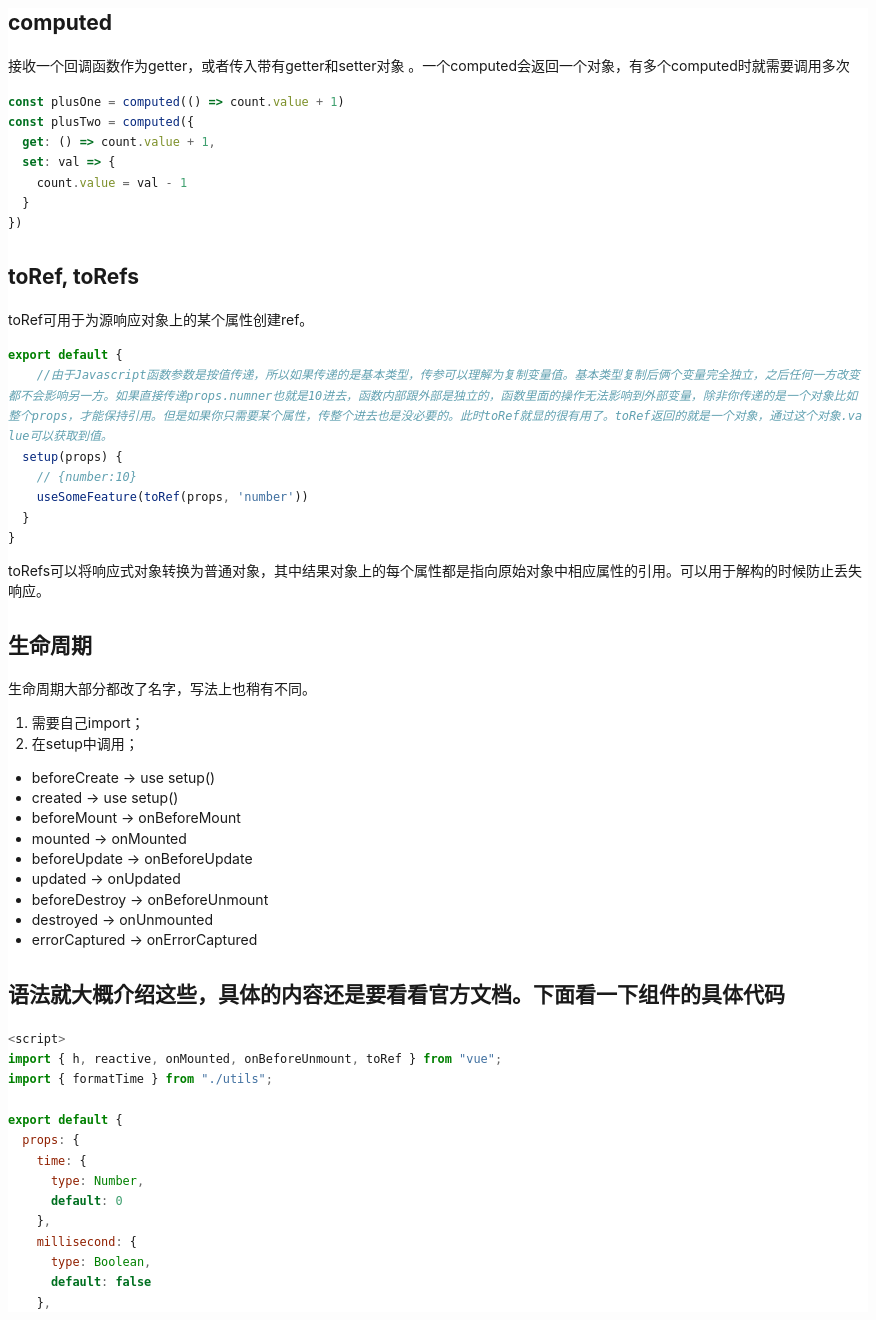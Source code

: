 
## computed
接收一个回调函数作为getter，或者传入带有getter和setter对象 。一个computed会返回一个对象，有多个computed时就需要调用多次

```javascript
const plusOne = computed(() => count.value + 1)
const plusTwo = computed({
  get: () => count.value + 1,
  set: val => {
    count.value = val - 1
  }
})
```

## toRef, toRefs

toRef可用于为源响应对象上的某个属性创建ref。

```javascript
export default {
    //由于Javascript函数参数是按值传递，所以如果传递的是基本类型，传参可以理解为复制变量值。基本类型复制后俩个变量完全独立，之后任何一方改变都不会影响另一方。如果直接传递props.numner也就是10进去，函数内部跟外部是独立的，函数里面的操作无法影响到外部变量，除非你传递的是一个对象比如整个props，才能保持引用。但是如果你只需要某个属性，传整个进去也是没必要的。此时toRef就显的很有用了。toRef返回的就是一个对象，通过这个对象.value可以获取到值。
  setup(props) {
    // {number:10}
    useSomeFeature(toRef(props, 'number'))
  }
}
```

toRefs可以将响应式对象转换为普通对象，其中结果对象上的每个属性都是指向原始对象中相应属性的引用。可以用于解构的时候防止丢失响应。

## 生命周期

生命周期大部分都改了名字，写法上也稍有不同。

1. 需要自己import；
2. 在setup中调用；

- beforeCreate -> use setup()
- created -> use setup()
- beforeMount -> onBeforeMount
- mounted -> onMounted
- beforeUpdate -> onBeforeUpdate
- updated -> onUpdated
- beforeDestroy -> onBeforeUnmount
- destroyed -> onUnmounted
- errorCaptured -> onErrorCaptured

## 语法就大概介绍这些，具体的内容还是要看看官方文档。下面看一下组件的具体代码

```javascript
<script>
import { h, reactive, onMounted, onBeforeUnmount, toRef } from "vue";
import { formatTime } from "./utils";

export default {
  props: {
    time: {
      type: Number,
      default: 0
    },
    millisecond: {
      type: Boolean,
      default: false
    },
```